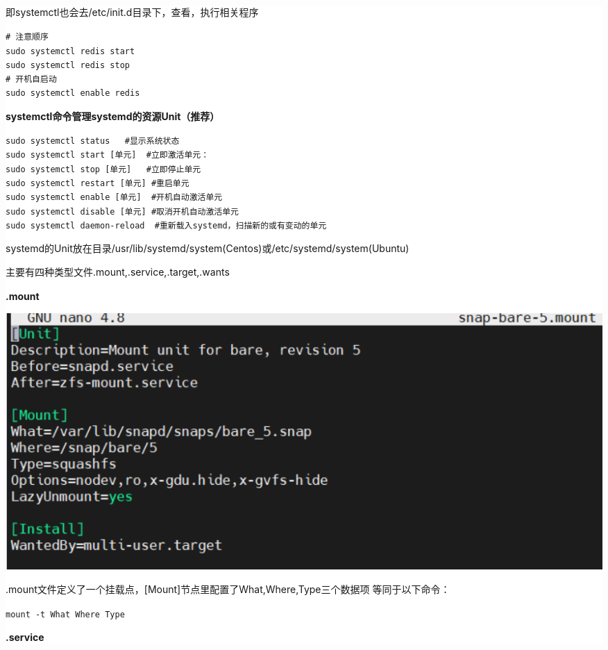 即systemctl也会去/etc/init.d目录下，查看，执行相关程序

```
# 注意顺序
sudo systemctl redis start
sudo systemctl redis stop
# 开机自启动
sudo systemctl enable redis
```

**systemctl命令管理systemd的资源Unit（推荐）**

```
sudo systemctl status   #显示系统状态
sudo systemctl start [单元]  #立即激活单元：
sudo systemctl stop [单元]   #立即停止单元
sudo systemctl restart [单元] #重启单元
sudo systemctl enable [单元]  #开机自动激活单元
sudo systemctl disable [单元] #取消开机自动激活单元
sudo systemctl daemon-reload  #重新载入systemd，扫描新的或有变动的单元
```

systemd的Unit放在目录/usr/lib/systemd/system(Centos)或/etc/systemd/system(Ubuntu)

主要有四种类型文件.mount,.service,.target,.wants

**.mount**

<img src="linux.assets/image-20220728100859470.png" alt="image-20220728100859470"  />

.mount文件定义了一个挂载点，[Mount]节点里配置了What,Where,Type三个数据项
等同于以下命令：

```
mount -t What Where Type
```

**.service**

